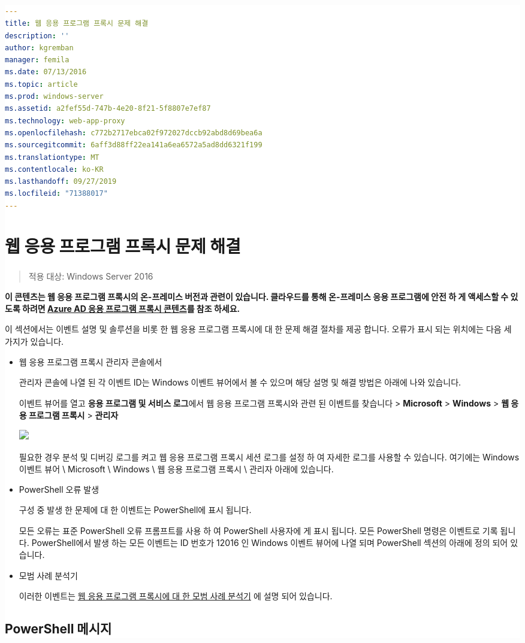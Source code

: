```yaml
---
title: 웹 응용 프로그램 프록시 문제 해결
description: ''
author: kgremban
manager: femila
ms.date: 07/13/2016
ms.topic: article
ms.prod: windows-server
ms.assetid: a2fef55d-747b-4e20-8f21-5f8807e7ef87
ms.technology: web-app-proxy
ms.openlocfilehash: c772b2717ebca02f972027dccb92abd8d69bea6a
ms.sourcegitcommit: 6aff3d88ff22ea141a6ea6572a5ad8dd6321f199
ms.translationtype: MT
ms.contentlocale: ko-KR
ms.lasthandoff: 09/27/2019
ms.locfileid: "71388017"
---
```

# <a name="troubleshooting-web-application-proxy"></a>웹 응용 프로그램 프록시 문제 해결

>적용 대상: Windows Server 2016

**이 콘텐츠는 웹 응용 프로그램 프록시의 온-프레미스 버전과 관련이 있습니다. 클라우드를 통해 온-프레미스 응용 프로그램에 안전 하 게 액세스할 수 있도록 하려면 [Azure AD 응용 프로그램 프록시 콘텐츠](https://azure.microsoft.com/documentation/articles/active-directory-application-proxy-get-started/)를 참조 하세요.**  
  
이 섹션에서는 이벤트 설명 및 솔루션을 비롯 한 웹 응용 프로그램 프록시에 대 한 문제 해결 절차를 제공 합니다. 오류가 표시 되는 위치에는 다음 세 가지가 있습니다.  
  
-   웹 응용 프로그램 프록시 관리자 콘솔에서  
  
    관리자 콘솔에 나열 된 각 이벤트 ID는 Windows 이벤트 뷰어에서 볼 수 있으며 해당 설명 및 해결 방법은 아래에 나와 있습니다.  
  
    이벤트 뷰어를 열고 **응용 프로그램 및 서비스 로그**에서 웹 응용 프로그램 프록시와 관련 된 이벤트를 찾습니다  > **Microsoft** > **Windows** > **웹 응용 프로그램 프록시** > **관리자**  
  
    ![](media/Troubleshooting-Web-Application-Proxy/WebApplicationProxyTroubleshooting.png)  
  
    필요한 경우 분석 및 디버깅 로그를 켜고 웹 응용 프로그램 프록시 세션 로그를 설정 하 여 자세한 로그를 사용할 수 있습니다. 여기에는 Windows 이벤트 뷰어 \ Microsoft \ Windows \ 웹 응용 프로그램 프록시 \ 관리자 아래에 있습니다.  
  
-   PowerShell 오류 발생  
  
    구성 중 발생 한 문제에 대 한 이벤트는 PowerShell에 표시 됩니다.  
  
    모든 오류는 표준 PowerShell 오류 프롬프트를 사용 하 여 PowerShell 사용자에 게 표시 됩니다. 모든 PowerShell 명령은 이벤트로 기록 됩니다. PowerShell에서 발생 하는 모든 이벤트는 ID 번호가 12016 인 Windows 이벤트 뷰어에 나열 되며 PowerShell 섹션의 아래에 정의 되어 있습니다.  
  
-   모범 사례 분석기  
  
    이러한 이벤트는 [웹 응용 프로그램 프록시에 대 한 모범 사례 분석기](assetId:///995f5cea-e334-4ce6-a14c-6a2d03c0c79a) 에 설명 되어 있습니다.  
  
## <a name="powershell-messages"></a>PowerShell 메시지  
  